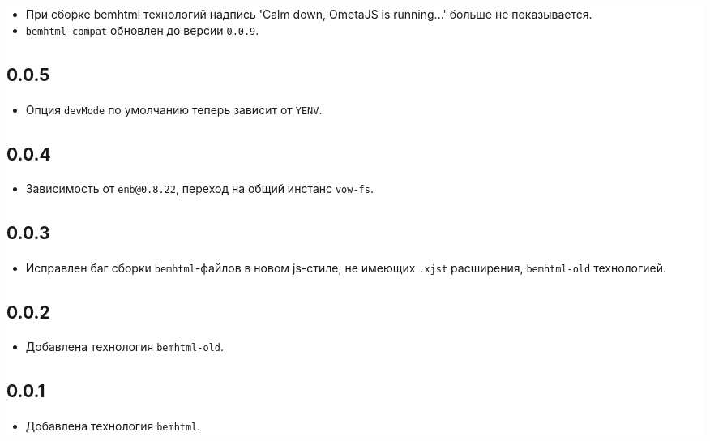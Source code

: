 * При сборке bemhtml технологий надпись 'Calm down, OmetaJS is running...' больше не показывается.
* `bemhtml-compat` обновлен до версии `0.0.9`.

0.0.5
-----

* Опция `devMode` по умолчанию теперь зависит от `YENV`.

0.0.4
-----

* Зависимость от `enb@0.8.22`, переход на общий инстанс `vow-fs`.

0.0.3
-----

* Исправлен баг сборки `bemhtml`-файлов в новом js-стиле, не имеющих `.xjst` расширения, `bemhtml-old` технологией.

0.0.2
-----

* Добавлена технология `bemhtml-old`.

0.0.1
-----

* Добавлена технология `bemhtml`.

[#167]: https://github.com/enb/enb-bemxjst/pull/167
[#127]: https://github.com/enb/enb-bemxjst/pull/127
[#119]: https://github.com/enb/enb-bemxjst/pull/119
[#115]: https://github.com/enb/enb-bemxjst/pull/115
[#110]: https://github.com/enb/enb-bemxjst/issues/110
[#106]: https://github.com/enb/enb-bemxjst/pull/106
[#100]: https://github.com/enb/enb-bemxjst/issues/100
[#95]: https://github.com/enb/enb-bemxjst/issues/95
[#93]: https://github.com/enb/enb-bemxjst/issues/93
[#90]: https://github.com/enb/enb-bemxjst/issues/90
[#88]: https://github.com/enb/enb-bemxjst/issues/88
[#80]: https://github.com/enb/enb-bemxjst/issues/80
[#61]: https://github.com/enb/enb-bemxjst/issues/61
[#60]: https://github.com/enb/enb-bemxjst/issues/60
[#58]: https://github.com/enb/enb-bemxjst/issues/58
[#51]: https://github.com/enb/enb-bemxjst/issues/51
[#50]: https://github.com/enb/enb-bemxjst/issues/50
[#47]: https://github.com/enb/enb-bemxjst/issues/47
[#42]: https://github.com/enb/enb-bemxjst/issues/42
[#41]: https://github.com/enb/enb-bemxjst/issues/41
[#33]: https://github.com/enb/enb-bemxjst/issues/33
[#37]: https://github.com/enb/enb-bemxjst/issues/37
[#25]: https://github.com/enb/enb-bemxjst/issues/25


[#238]: https://github.com/enb/enb-bemxjst/pull/238
[#235]: https://github.com/enb/enb-bemxjst/pull/235
[#225]: https://github.com/enb/enb-bemxjst/pull/225